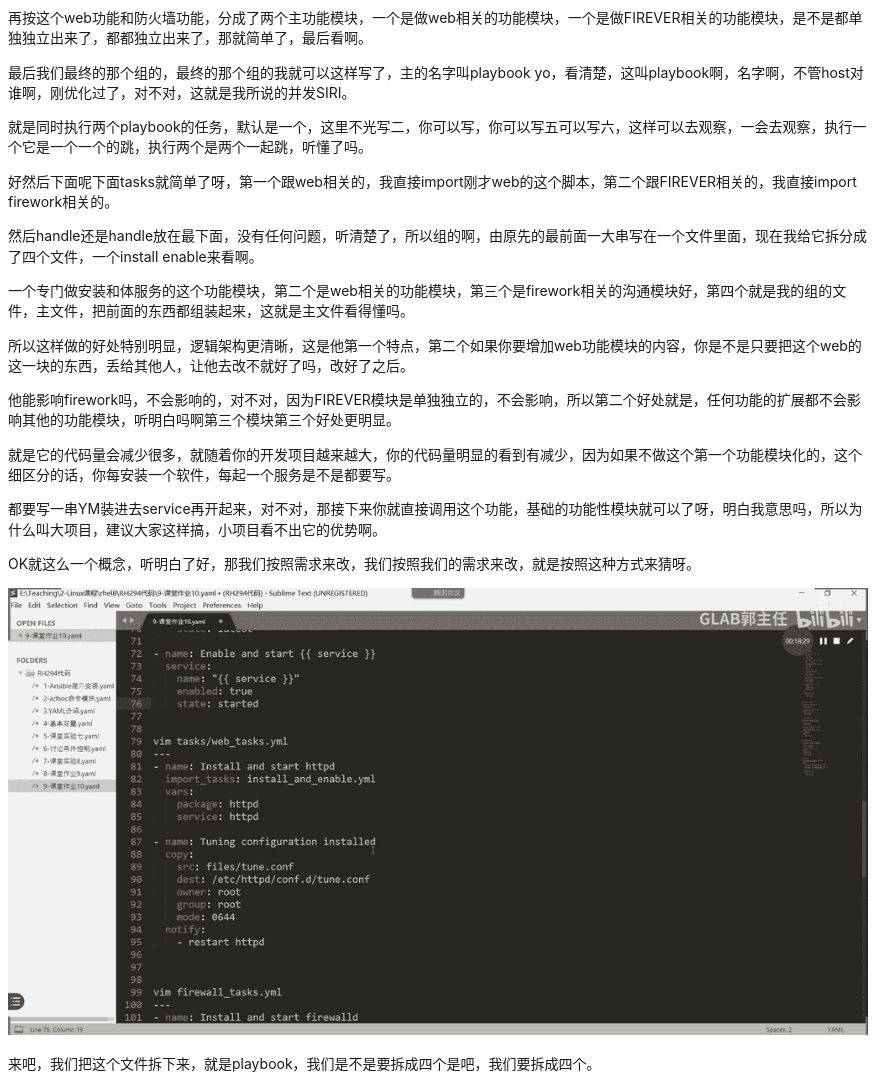 再按这个web功能和防火墙功能，分成了两个主功能模块，一个是做web相关的功能模块，一个是做FIREVER相关的功能模块，是不是都单独独立出来了，都都独立出来了，那就简单了，最后看啊。

最后我们最终的那个组的，最终的那个组的我就可以这样写了，主的名字叫playbook yo，看清楚，这叫playbook啊，名字啊，不管host对谁啊，刚优化过了，对不对，这就是我所说的并发SIRI。

就是同时执行两个playbook的任务，默认是一个，这里不光写二，你可以写，你可以写五可以写六，这样可以去观察，一会去观察，执行一个它是一个一个的跳，执行两个是两个一起跳，听懂了吗。

好然后下面呢下面tasks就简单了呀，第一个跟web相关的，我直接import刚才web的这个脚本，第二个跟FIREVER相关的，我直接import firework相关的。

然后handle还是handle放在最下面，没有任何问题，听清楚了，所以组的啊，由原先的最前面一大串写在一个文件里面，现在我给它拆分成了四个文件，一个install enable来看啊。

一个专门做安装和体服务的这个功能模块，第二个是web相关的功能模块，第三个是firework相关的沟通模块好，第四个就是我的组的文件，主文件，把前面的东西都组装起来，这就是主文件看得懂吗。

所以这样做的好处特别明显，逻辑架构更清晰，这是他第一个特点，第二个如果你要增加web功能模块的内容，你是不是只要把这个web的这一块的东西，丢给其他人，让他去改不就好了吗，改好了之后。

他能影响firework吗，不会影响的，对不对，因为FIREVER模块是单独独立的，不会影响，所以第二个好处就是，任何功能的扩展都不会影响其他的功能模块，听明白吗啊第三个模块第三个好处更明显。

就是它的代码量会减少很多，就随着你的开发项目越来越大，你的代码量明显的看到有减少，因为如果不做这个第一个功能模块化的，这个细区分的话，你每安装一个软件，每起一个服务是不是都要写。

都要写一串YM装进去service再开起来，对不对，那接下来你就直接调用这个功能，基础的功能性模块就可以了呀，明白我意思吗，所以为什么叫大项目，建议大家这样搞，小项目看不出它的优势啊。

OK就这么一个概念，听明白了好，那我们按照需求来改，我们按照我们的需求来改，就是按照这种方式来猜呀。

![](img/764c2886d5e5c60e4e2f6664cfdd327a_15.png)

来吧，我们把这个文件拆下来，就是playbook，我们是不是要拆成四个是吧，我们要拆成四个。
